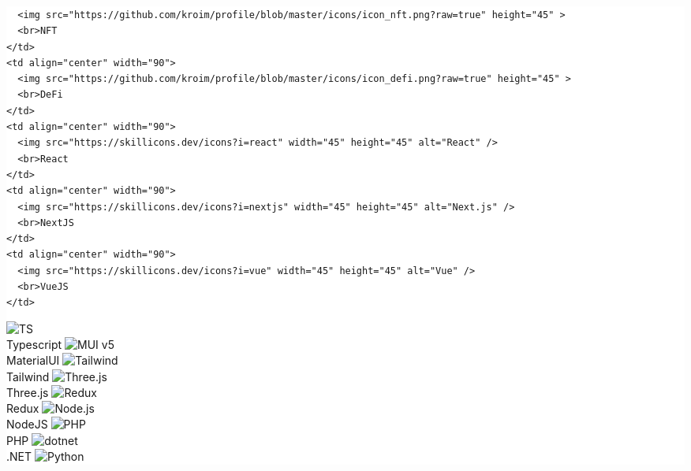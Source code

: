      <img src="https://github.com/kroim/profile/blob/master/icons/icon_nft.png?raw=true" height="45" >
      <br>NFT
    </td>
    <td align="center" width="90">
      <img src="https://github.com/kroim/profile/blob/master/icons/icon_defi.png?raw=true" height="45" >
      <br>DeFi
    </td>
    <td align="center" width="90">
      <img src="https://skillicons.dev/icons?i=react" width="45" height="45" alt="React" />
      <br>React
    </td>
    <td align="center" width="90">
      <img src="https://skillicons.dev/icons?i=nextjs" width="45" height="45" alt="Next.js" />
      <br>NextJS
    </td>
    <td align="center" width="90">
      <img src="https://skillicons.dev/icons?i=vue" width="45" height="45" alt="Vue" />
      <br>VueJS
    </td>
  </tr>
  <tr>
    <td align="center" width="90">
      <img src="https://skillicons.dev/icons?i=ts" width="45" height="45" alt="TS" />
      <br>Typescript
    </td>
    <td align="center" width="90">
      <img src="https://skillicons.dev/icons?i=materialui" width="45" height="45" alt="MUI v5" />
      <br>MaterialUI
    </td>
    <td align="center" width="90">
      <img src="https://skillicons.dev/icons?i=tailwind" width="45" height="45" alt="Tailwind" />
      <br>Tailwind
    </td>
    <td align="center" width="90">
      <img src="https://skillicons.dev/icons?i=threejs" width="45" height="45" alt="Three.js" />
      <br>Three.js
    </td>
    <td align="center" width="90">
      <img src="https://skillicons.dev/icons?i=redux" width="45" height="45" alt="Redux" />
      <br>Redux
    </td>
    <td align="center" width="90">
      <img src="https://skillicons.dev/icons?i=nodejs" width="45" height="45" alt="Node.js" />
      <br>NodeJS
    </td>
    <td align="center" width="90">
      <img src="https://skillicons.dev/icons?i=php" width="45" height="45" alt="PHP" />
      <br>PHP
    </td>
    <td align="center" width="90">
      <img src="https://skillicons.dev/icons?i=dotnet" width="45" height="45" alt="dotnet" />
      <br>.NET
    </td>
    <td align="center" width="90">
      <img src="https://skillicons.dev/icons?i=py" width="45" height="45" alt="Python" />